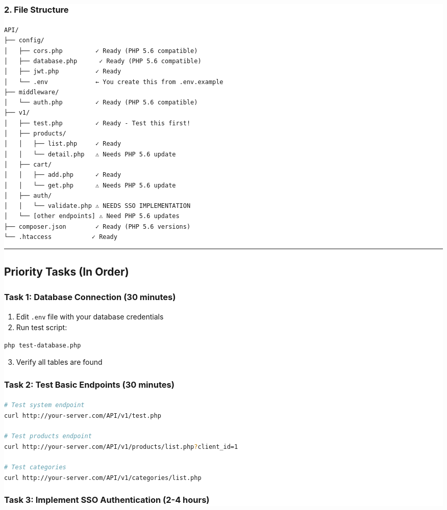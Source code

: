 ### 2. File Structure
```
API/
├── config/
│   ├── cors.php         ✓ Ready (PHP 5.6 compatible)
│   ├── database.php      ✓ Ready (PHP 5.6 compatible)
│   ├── jwt.php          ✓ Ready
│   └── .env             ← You create this from .env.example
├── middleware/
│   └── auth.php         ✓ Ready (PHP 5.6 compatible)
├── v1/
│   ├── test.php         ✓ Ready - Test this first!
│   ├── products/
│   │   ├── list.php     ✓ Ready
│   │   └── detail.php   ⚠ Needs PHP 5.6 update
│   ├── cart/
│   │   ├── add.php      ✓ Ready
│   │   └── get.php      ⚠ Needs PHP 5.6 update
│   ├── auth/
│   │   └── validate.php ⚠ NEEDS SSO IMPLEMENTATION
│   └── [other endpoints] ⚠ Need PHP 5.6 updates
├── composer.json        ✓ Ready (PHP 5.6 versions)
└── .htaccess           ✓ Ready
```

---

## Priority Tasks (In Order)

### Task 1: Database Connection (30 minutes)
1. Edit `.env` file with your database credentials
2. Run test script:
```bash
php test-database.php
```
3. Verify all tables are found

### Task 2: Test Basic Endpoints (30 minutes)
```bash
# Test system endpoint
curl http://your-server.com/API/v1/test.php

# Test products endpoint
curl http://your-server.com/API/v1/products/list.php?client_id=1

# Test categories
curl http://your-server.com/API/v1/categories/list.php
```

### Task 3: Implement SSO Authentication (2-4 hours)
